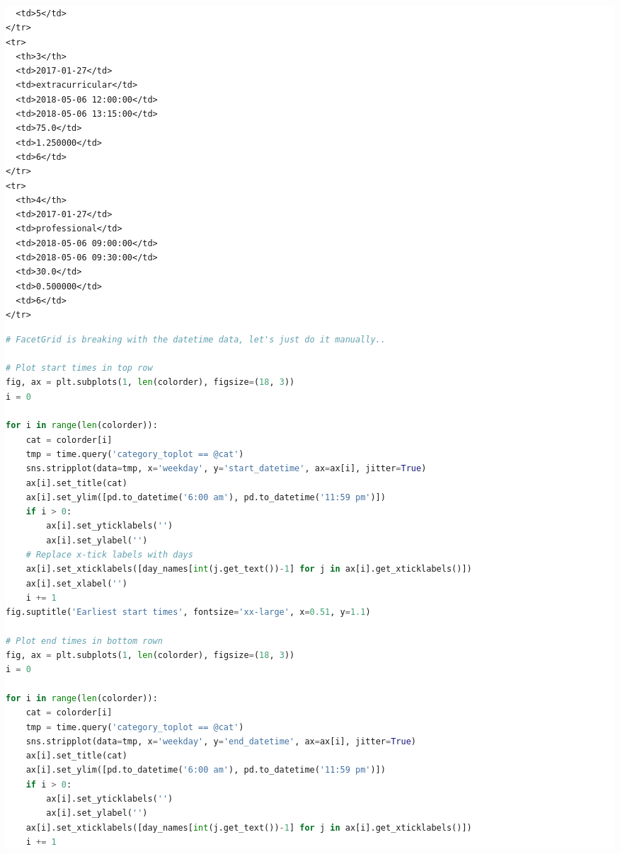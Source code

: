       <td>5</td>
    </tr>
    <tr>
      <th>3</th>
      <td>2017-01-27</td>
      <td>extracurricular</td>
      <td>2018-05-06 12:00:00</td>
      <td>2018-05-06 13:15:00</td>
      <td>75.0</td>
      <td>1.250000</td>
      <td>6</td>
    </tr>
    <tr>
      <th>4</th>
      <td>2017-01-27</td>
      <td>professional</td>
      <td>2018-05-06 09:00:00</td>
      <td>2018-05-06 09:30:00</td>
      <td>30.0</td>
      <td>0.500000</td>
      <td>6</td>
    </tr>
  </tbody>
</table>
</div>




```python
# FacetGrid is breaking with the datetime data, let's just do it manually..

# Plot start times in top row
fig, ax = plt.subplots(1, len(colorder), figsize=(18, 3))
i = 0

for i in range(len(colorder)):
    cat = colorder[i]
    tmp = time.query('category_toplot == @cat')
    sns.stripplot(data=tmp, x='weekday', y='start_datetime', ax=ax[i], jitter=True)
    ax[i].set_title(cat)
    ax[i].set_ylim([pd.to_datetime('6:00 am'), pd.to_datetime('11:59 pm')])
    if i > 0:
        ax[i].set_yticklabels('')
        ax[i].set_ylabel('')
    # Replace x-tick labels with days
    ax[i].set_xticklabels([day_names[int(j.get_text())-1] for j in ax[i].get_xticklabels()])
    ax[i].set_xlabel('')
    i += 1
fig.suptitle('Earliest start times', fontsize='xx-large', x=0.51, y=1.1)

# Plot end times in bottom rown
fig, ax = plt.subplots(1, len(colorder), figsize=(18, 3))
i = 0

for i in range(len(colorder)):
    cat = colorder[i]
    tmp = time.query('category_toplot == @cat')
    sns.stripplot(data=tmp, x='weekday', y='end_datetime', ax=ax[i], jitter=True)
    ax[i].set_title(cat)
    ax[i].set_ylim([pd.to_datetime('6:00 am'), pd.to_datetime('11:59 pm')])
    if i > 0:
        ax[i].set_yticklabels('')
        ax[i].set_ylabel('')
    ax[i].set_xticklabels([day_names[int(j.get_text())-1] for j in ax[i].get_xticklabels()])
    i += 1
```